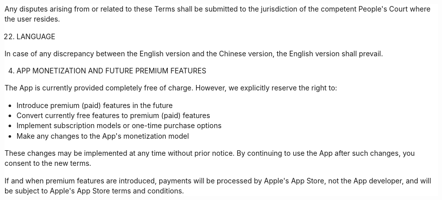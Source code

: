 Any disputes arising from or related to these Terms shall be submitted to the jurisdiction of the competent People's Court where the user resides.

22. LANGUAGE

In case of any discrepancy between the English version and the Chinese version, the English version shall prevail.

4. APP MONETIZATION AND FUTURE PREMIUM FEATURES

The App is currently provided completely free of charge. However, we explicitly reserve the right to:
- Introduce premium (paid) features in the future
- Convert currently free features to premium (paid) features
- Implement subscription models or one-time purchase options
- Make any changes to the App's monetization model

These changes may be implemented at any time without prior notice. By continuing to use the App after such changes, you consent to the new terms.

If and when premium features are introduced, payments will be processed by Apple's App Store, not the App developer, and will be subject to Apple's App Store terms and conditions.
